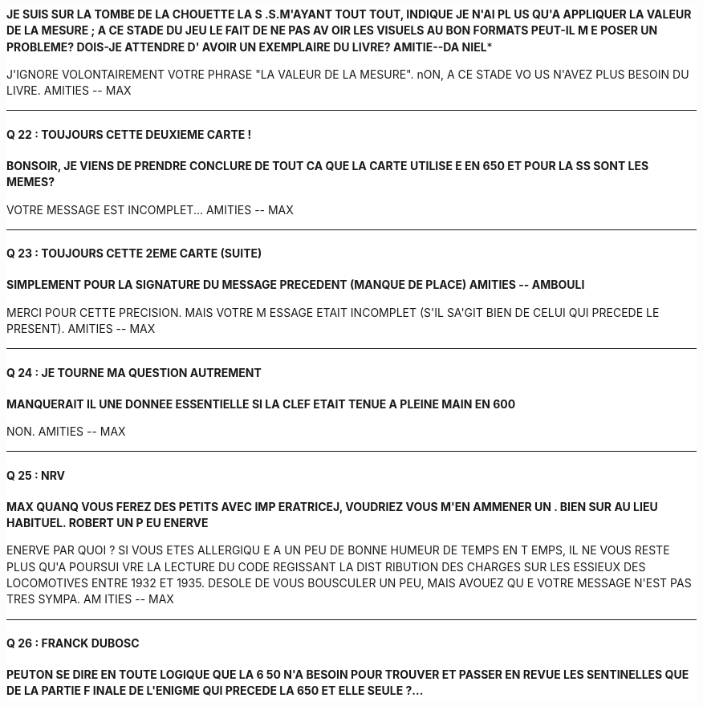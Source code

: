 **JE SUIS SUR LA TOMBE DE LA CHOUETTE LA S .S.M'AYANT
TOUT TOUT, INDIQUE JE N'AI PL US QU'A APPLIQUER LA VALEUR DE LA MESURE ;
 A CE STADE DU JEU LE FAIT DE NE PAS AV OIR LES VISUELS AU BON FORMATS
PEUT-IL M E POSER UN PROBLEME? DOIS-JE ATTENDRE D' AVOIR UN EXEMPLAIRE
DU LIVRE? AMITIE--DA NIEL***

J'IGNORE VOLONTAIREMENT VOTRE PHRASE "LA VALEUR DE LA MESURE". nON, A CE STADE VO US N'AVEZ PLUS BESOIN DU LIVRE. AMITIES -- MAX

---

#### Q 22 : TOUJOURS CETTE DEUXIEME CARTE !

**BONSOIR, JE VIENS DE PRENDRE      CONCLURE DE TOUT CA QUE LA CARTE UTILISE E EN 650 ET POUR LA SS SONT LES MEMES?**

VOTRE MESSAGE EST INCOMPLET... AMITIES -- MAX

---

#### Q 23 : TOUJOURS CETTE 2EME CARTE (SUITE)

**SIMPLEMENT POUR LA SIGNATURE DU MESSAGE  PRECEDENT (MANQUE DE PLACE) AMITIES --   AMBOULI**

MERCI POUR CETTE PRECISION. MAIS VOTRE M ESSAGE ETAIT
INCOMPLET (S'IL SA'GIT BIEN  DE CELUI QUI PRECEDE LE PRESENT). AMITIES
-- MAX

---

#### Q 24 : JE TOURNE MA QUESTION AUTREMENT

**MANQUERAIT IL UNE DONNEE ESSENTIELLE SI  LA CLEF ETAIT TENUE A PLEINE MAIN EN 600**

NON. AMITIES -- MAX

---

#### Q 25 : NRV

**MAX QUANQ VOUS FEREZ DES PETITS AVEC IMP ERATRICEJ,
VOUDRIEZ VOUS M'EN AMMENER UN . BIEN SUR AU LIEU HABITUEL. ROBERT UN P
EU ENERVE**

ENERVE PAR QUOI ? SI VOUS ETES ALLERGIQU E A UN PEU DE
 BONNE HUMEUR DE TEMPS EN T EMPS, IL NE VOUS RESTE PLUS QU'A POURSUI VRE
 LA LECTURE DU CODE REGISSANT LA DIST RIBUTION DES CHARGES SUR LES
ESSIEUX DES LOCOMOTIVES ENTRE 1932 ET 1935. DESOLE  DE VOUS BOUSCULER UN
 PEU, MAIS AVOUEZ QU E VOTRE MESSAGE N'EST PAS TRES SYMPA. AM ITIES --
MAX

---

#### Q 26 : FRANCK DUBOSC

**PEUTON SE DIRE EN TOUTE LOGIQUE QUE LA 6 50 N'A BESOIN
 POUR TROUVER ET PASSER EN  REVUE LES SENTINELLES QUE DE LA PARTIE F
INALE DE L'ENIGME QUI PRECEDE LA 650 ET  ELLE SEULE ?...**
